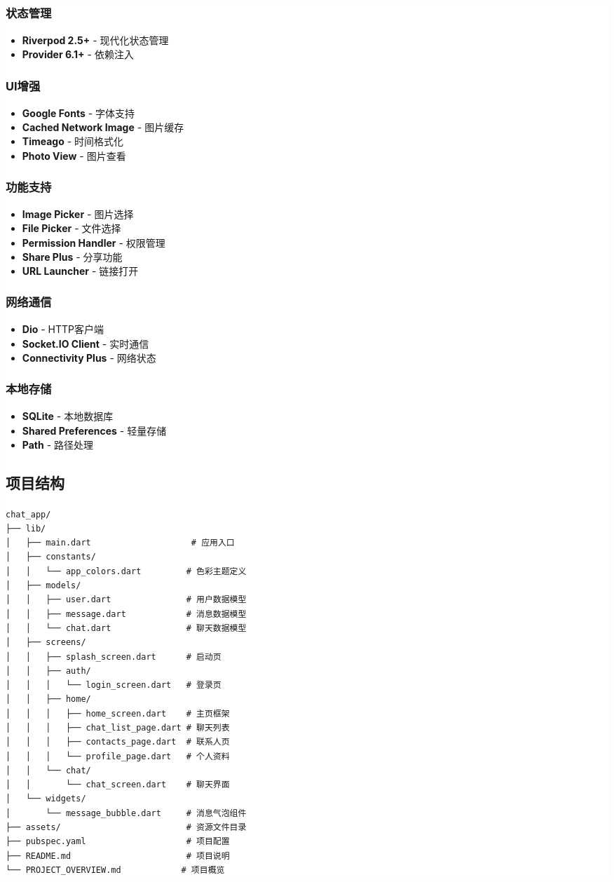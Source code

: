 ### 状态管理
- **Riverpod 2.5+** - 现代化状态管理
- **Provider 6.1+** - 依赖注入

### UI增强
- **Google Fonts** - 字体支持
- **Cached Network Image** - 图片缓存
- **Timeago** - 时间格式化
- **Photo View** - 图片查看

### 功能支持
- **Image Picker** - 图片选择
- **File Picker** - 文件选择
- **Permission Handler** - 权限管理
- **Share Plus** - 分享功能
- **URL Launcher** - 链接打开

### 网络通信
- **Dio** - HTTP客户端
- **Socket.IO Client** - 实时通信
- **Connectivity Plus** - 网络状态

### 本地存储
- **SQLite** - 本地数据库
- **Shared Preferences** - 轻量存储
- **Path** - 路径处理

## 项目结构

```
chat_app/
├── lib/
│   ├── main.dart                    # 应用入口
│   ├── constants/
│   │   └── app_colors.dart         # 色彩主题定义
│   ├── models/
│   │   ├── user.dart               # 用户数据模型
│   │   ├── message.dart            # 消息数据模型
│   │   └── chat.dart               # 聊天数据模型
│   ├── screens/
│   │   ├── splash_screen.dart      # 启动页
│   │   ├── auth/
│   │   │   └── login_screen.dart   # 登录页
│   │   ├── home/
│   │   │   ├── home_screen.dart    # 主页框架
│   │   │   ├── chat_list_page.dart # 聊天列表
│   │   │   ├── contacts_page.dart  # 联系人页
│   │   │   └── profile_page.dart   # 个人资料
│   │   └── chat/
│   │       └── chat_screen.dart    # 聊天界面
│   └── widgets/
│       └── message_bubble.dart     # 消息气泡组件
├── assets/                         # 资源文件目录
├── pubspec.yaml                    # 项目配置
├── README.md                       # 项目说明
└── PROJECT_OVERVIEW.md            # 项目概览
```
